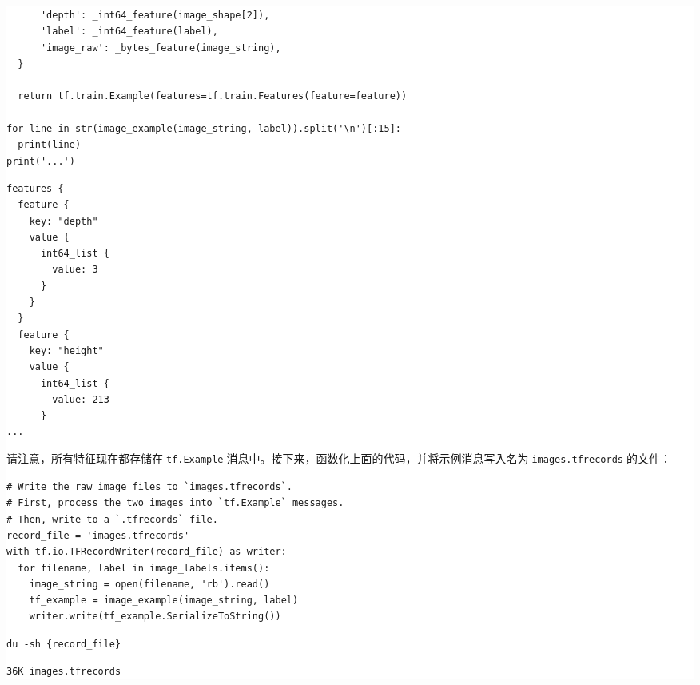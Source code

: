 ```
      'depth': _int64_feature(image_shape[2]),
      'label': _int64_feature(label),
      'image_raw': _bytes_feature(image_string),
  }

  return tf.train.Example(features=tf.train.Features(feature=feature))

for line in str(image_example(image_string, label)).split('\n')[:15]:
  print(line)
print('...') 
```

```
features {
  feature {
    key: "depth"
    value {
      int64_list {
        value: 3
      }
    }
  }
  feature {
    key: "height"
    value {
      int64_list {
        value: 213
      }
...

```

请注意，所有特征现在都存储在 `tf.Example` 消息中。接下来，函数化上面的代码，并将示例消息写入名为 `images.tfrecords` 的文件：

```
# Write the raw image files to `images.tfrecords`.
# First, process the two images into `tf.Example` messages.
# Then, write to a `.tfrecords` file.
record_file = 'images.tfrecords'
with tf.io.TFRecordWriter(record_file) as writer:
  for filename, label in image_labels.items():
    image_string = open(filename, 'rb').read()
    tf_example = image_example(image_string, label)
    writer.write(tf_example.SerializeToString()) 
```

```
du -sh {record_file}

```

```
36K images.tfrecords

```
